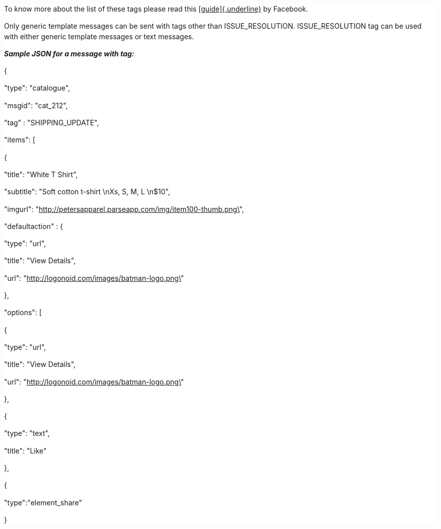 To know more about the list of these tags please read
this [[guide]{.underline}](https://developers.facebook.com/docs/messenger-platform/send-api-reference/tags) by
Facebook.

Only generic template messages can be sent with tags other than
ISSUE\_RESOLUTION. ISSUE\_RESOLUTION tag can be used with either generic
template messages or text messages.

***Sample JSON for a message with tag:***

{

\"type\": \"catalogue\",

\"msgid\": \"cat\_212\",

\"tag\" : \"SHIPPING\_UPDATE\",

\"items\": \[

{

\"title\": \"White T Shirt\",

\"subtitle\": \"Soft cotton t-shirt \\nXs, S, M, L \\n\$10\",

\"imgurl\": \"http://petersapparel.parseapp.com/img/item100-thumb.png\",

\"defaultaction\" : {

\"type\": \"url\",

\"title\": \"View Details\",

\"url\": \"http://logonoid.com/images/batman-logo.png\"

},

\"options\": \[

{

\"type\": \"url\",

\"title\": \"View Details\",

\"url\": \"http://logonoid.com/images/batman-logo.png\"

},

{

\"type\": \"text\",

\"title\": \"Like\"

},

{

\"type\":\"element\_share\"

}
